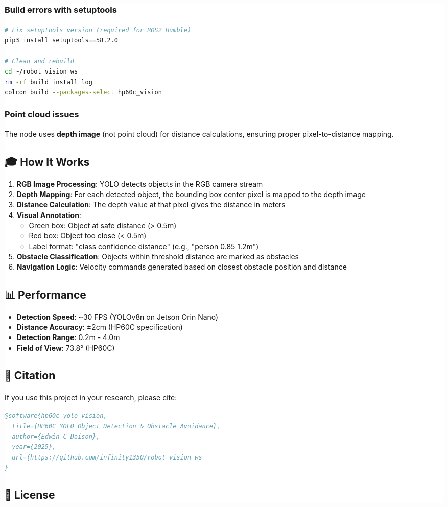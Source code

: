### Build errors with setuptools
```bash
# Fix setuptools version (required for ROS2 Humble)
pip3 install setuptools==58.2.0

# Clean and rebuild
cd ~/robot_vision_ws
rm -rf build install log
colcon build --packages-select hp60c_vision
```

### Point cloud issues
The node uses **depth image** (not point cloud) for distance calculations, ensuring proper pixel-to-distance mapping.

## 🎓 How It Works

1. **RGB Image Processing**: YOLO detects objects in the RGB camera stream
2. **Depth Mapping**: For each detected object, the bounding box center pixel is mapped to the depth image
3. **Distance Calculation**: The depth value at that pixel gives the distance in meters
4. **Visual Annotation**: 
   - Green box: Object at safe distance (> 0.5m)
   - Red box: Object too close (< 0.5m)
   - Label format: "class confidence distance" (e.g., "person 0.85 1.2m")
5. **Obstacle Classification**: Objects within threshold distance are marked as obstacles
6. **Navigation Logic**: Velocity commands generated based on closest obstacle position and distance

## 📊 Performance

- **Detection Speed**: ~30 FPS (YOLOv8n on Jetson Orin Nano)
- **Distance Accuracy**: ±2cm (HP60C specification)
- **Detection Range**: 0.2m - 4.0m
- **Field of View**: 73.8° (HP60C)

## 📝 Citation

If you use this project in your research, please cite:

```bibtex
@software{hp60c_yolo_vision,
  title={HP60C YOLO Object Detection & Obstacle Avoidance},
  author={Edwin C Daison},
  year={2025},
  url={https://github.com/infinity1350/robot_vision_ws
}
```

## 📄 License

